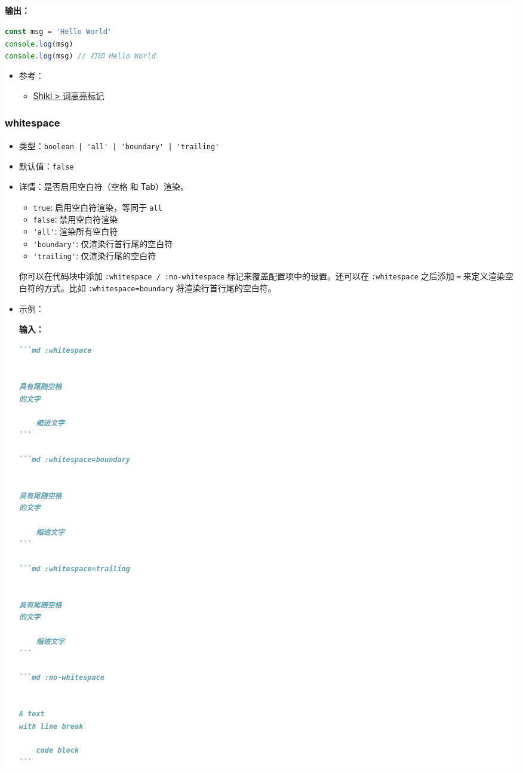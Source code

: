   **输出：**

  ```js /Hello/
  const msg = 'Hello World'
  console.log(msg)
  console.log(msg) // 打印 Hello World
  ```

- 参考：

  - [Shiki > 词高亮标记](https://shiki.tmrs.site/packages/transformers#transformernotationwordhighlight)

### whitespace

- 类型：`boolean | 'all' | 'boundary' | 'trailing'`

- 默认值：`false`

- 详情：是否启用空白符（空格 和 Tab）渲染。

  - `true`: 启用空白符渲染，等同于 `all`
  - `false`: 禁用空白符渲染
  - `'all'`: 渲染所有空白符
  - `'boundary'`: 仅渲染行首行尾的空白符
  - `'trailing'`: 仅渲染行尾的空白符

  你可以在代码块中添加 `:whitespace / :no-whitespace` 标记来覆盖配置项中的设置。还可以在 `:whitespace` 之后添加 `=` 来定义渲染空白符的方式。比如 `:whitespace=boundary` 将渲染行首行尾的空白符。

- 示例：

  **输入：**

  ````md
  ```md :whitespace
  

  具有尾随空格  
  的文字

      缩进文字
  ```

  ```md :whitespace=boundary
  

  具有尾随空格  
  的文字

      缩进文字
  ```

  ```md :whitespace=trailing
  

  具有尾随空格  
  的文字

      缩进文字
  ```

  ```md :no-whitespace
  

  A text
  with line break

      code block
  ```
  ````
